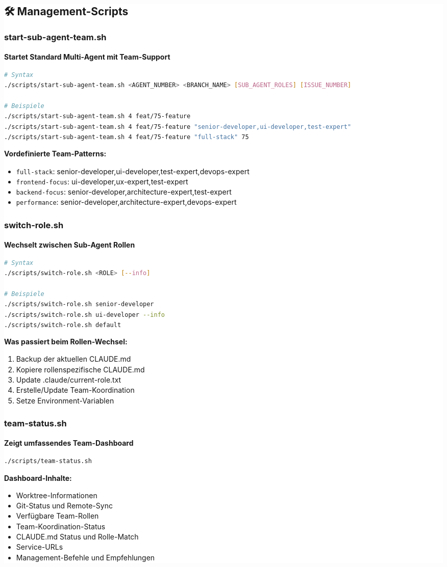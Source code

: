 ## 🛠️ Management-Scripts

### start-sub-agent-team.sh
**Startet Standard Multi-Agent mit Team-Support**

```bash
# Syntax
./scripts/start-sub-agent-team.sh <AGENT_NUMBER> <BRANCH_NAME> [SUB_AGENT_ROLES] [ISSUE_NUMBER]

# Beispiele
./scripts/start-sub-agent-team.sh 4 feat/75-feature
./scripts/start-sub-agent-team.sh 4 feat/75-feature "senior-developer,ui-developer,test-expert"
./scripts/start-sub-agent-team.sh 4 feat/75-feature "full-stack" 75
```

**Vordefinierte Team-Patterns:**
- `full-stack`: senior-developer,ui-developer,test-expert,devops-expert
- `frontend-focus`: ui-developer,ux-expert,test-expert  
- `backend-focus`: senior-developer,architecture-expert,test-expert
- `performance`: senior-developer,architecture-expert,devops-expert

### switch-role.sh
**Wechselt zwischen Sub-Agent Rollen**

```bash
# Syntax
./scripts/switch-role.sh <ROLE> [--info]

# Beispiele
./scripts/switch-role.sh senior-developer
./scripts/switch-role.sh ui-developer --info
./scripts/switch-role.sh default
```

**Was passiert beim Rollen-Wechsel:**
1. Backup der aktuellen CLAUDE.md
2. Kopiere rollenspezifische CLAUDE.md 
3. Update .claude/current-role.txt
4. Erstelle/Update Team-Koordination
5. Setze Environment-Variablen

### team-status.sh
**Zeigt umfassendes Team-Dashboard**

```bash
./scripts/team-status.sh
```

**Dashboard-Inhalte:**
- Worktree-Informationen
- Git-Status und Remote-Sync
- Verfügbare Team-Rollen
- Team-Koordination-Status
- CLAUDE.md Status und Rolle-Match
- Service-URLs
- Management-Befehle und Empfehlungen
